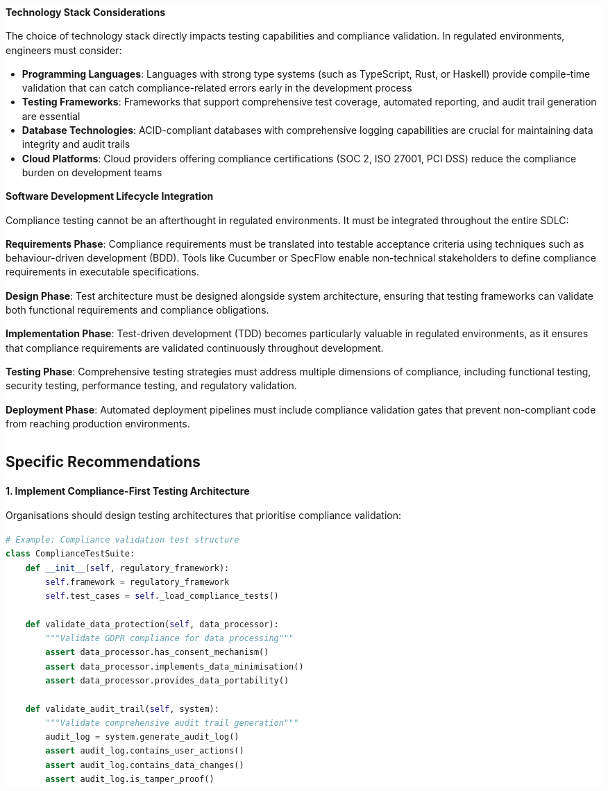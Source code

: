 **Technology Stack Considerations**

The choice of technology stack directly impacts testing capabilities and compliance validation. In regulated environments, engineers must consider:

- **Programming Languages**: Languages with strong type systems (such as TypeScript, Rust, or Haskell) provide compile-time validation that can catch compliance-related errors early in the development process
- **Testing Frameworks**: Frameworks that support comprehensive test coverage, automated reporting, and audit trail generation are essential
- **Database Technologies**: ACID-compliant databases with comprehensive logging capabilities are crucial for maintaining data integrity and audit trails
- **Cloud Platforms**: Cloud providers offering compliance certifications (SOC 2, ISO 27001, PCI DSS) reduce the compliance burden on development teams

**Software Development Lifecycle Integration**

Compliance testing cannot be an afterthought in regulated environments. It must be integrated throughout the entire SDLC:

**Requirements Phase**: Compliance requirements must be translated into testable acceptance criteria using techniques such as behaviour-driven development (BDD). Tools like Cucumber or SpecFlow enable non-technical stakeholders to define compliance requirements in executable specifications.

**Design Phase**: Test architecture must be designed alongside system architecture, ensuring that testing frameworks can validate both functional requirements and compliance obligations.

**Implementation Phase**: Test-driven development (TDD) becomes particularly valuable in regulated environments, as it ensures that compliance requirements are validated continuously throughout development.

**Testing Phase**: Comprehensive testing strategies must address multiple dimensions of compliance, including functional testing, security testing, performance testing, and regulatory validation.

**Deployment Phase**: Automated deployment pipelines must include compliance validation gates that prevent non-compliant code from reaching production environments.

## Specific Recommendations

**1. Implement Compliance-First Testing Architecture**

Organisations should design testing architectures that prioritise compliance validation:

```python
# Example: Compliance validation test structure
class ComplianceTestSuite:
    def __init__(self, regulatory_framework):
        self.framework = regulatory_framework
        self.test_cases = self._load_compliance_tests()
    
    def validate_data_protection(self, data_processor):
        """Validate GDPR compliance for data processing"""
        assert data_processor.has_consent_mechanism()
        assert data_processor.implements_data_minimisation()
        assert data_processor.provides_data_portability()
    
    def validate_audit_trail(self, system):
        """Validate comprehensive audit trail generation"""
        audit_log = system.generate_audit_log()
        assert audit_log.contains_user_actions()
        assert audit_log.contains_data_changes()
        assert audit_log.is_tamper_proof()
```
